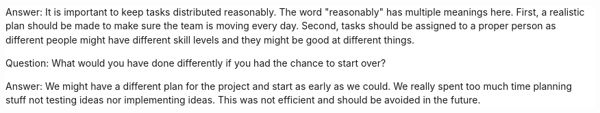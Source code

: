 Answer: It is important to keep tasks distributed reasonably. The word "reasonably" has multiple meanings here.  First, a realistic plan should be made to make sure the team is moving every day. Second, tasks should be assigned to a proper person as different people might have different skill levels and they might be good at
different things.


Question: What would you have done differently if you had the chance to start over?

Answer: We might have a different plan for the project and start as early as we could. We really spent too much time planning stuff not testing ideas nor implementing ideas. This was not efficient and should be avoided in the future.